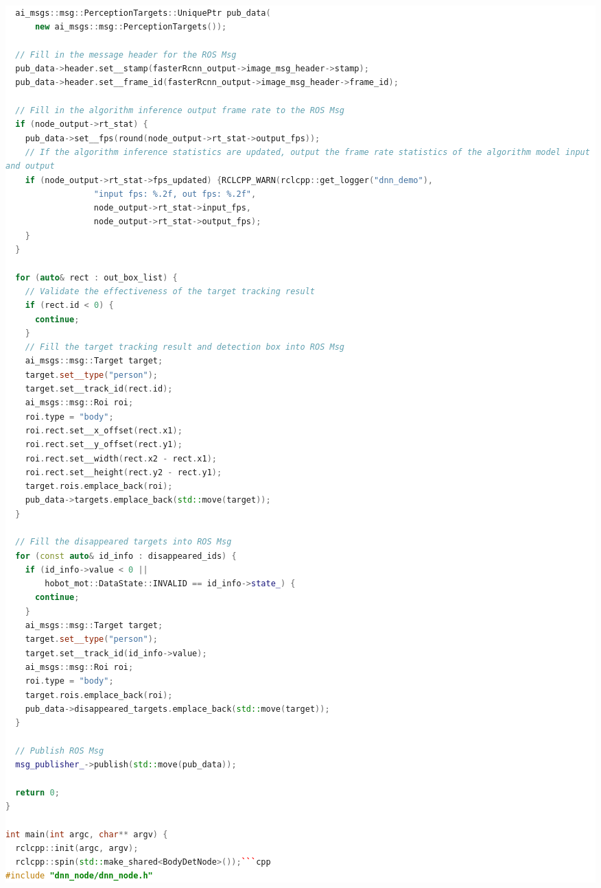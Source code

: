 ```c++
  ai_msgs::msg::PerceptionTargets::UniquePtr pub_data(
      new ai_msgs::msg::PerceptionTargets());

  // Fill in the message header for the ROS Msg
  pub_data->header.set__stamp(fasterRcnn_output->image_msg_header->stamp);
  pub_data->header.set__frame_id(fasterRcnn_output->image_msg_header->frame_id);

  // Fill in the algorithm inference output frame rate to the ROS Msg
  if (node_output->rt_stat) {
    pub_data->set__fps(round(node_output->rt_stat->output_fps));
    // If the algorithm inference statistics are updated, output the frame rate statistics of the algorithm model input and output
    if (node_output->rt_stat->fps_updated) {RCLCPP_WARN(rclcpp::get_logger("dnn_demo"),
                  "input fps: %.2f, out fps: %.2f",
                  node_output->rt_stat->input_fps,
                  node_output->rt_stat->output_fps);
    }
  }

  for (auto& rect : out_box_list) {
    // Validate the effectiveness of the target tracking result
    if (rect.id < 0) {
      continue;
    }
    // Fill the target tracking result and detection box into ROS Msg
    ai_msgs::msg::Target target;
    target.set__type("person");
    target.set__track_id(rect.id);
    ai_msgs::msg::Roi roi;
    roi.type = "body";
    roi.rect.set__x_offset(rect.x1);
    roi.rect.set__y_offset(rect.y1);
    roi.rect.set__width(rect.x2 - rect.x1);
    roi.rect.set__height(rect.y2 - rect.y1);
    target.rois.emplace_back(roi);
    pub_data->targets.emplace_back(std::move(target));
  }

  // Fill the disappeared targets into ROS Msg
  for (const auto& id_info : disappeared_ids) {
    if (id_info->value < 0 ||
        hobot_mot::DataState::INVALID == id_info->state_) {
      continue;
    }
    ai_msgs::msg::Target target;
    target.set__type("person");
    target.set__track_id(id_info->value);
    ai_msgs::msg::Roi roi;
    roi.type = "body";
    target.rois.emplace_back(roi);
    pub_data->disappeared_targets.emplace_back(std::move(target));
  }

  // Publish ROS Msg
  msg_publisher_->publish(std::move(pub_data));

  return 0;
}

int main(int argc, char** argv) {
  rclcpp::init(argc, argv);
  rclcpp::spin(std::make_shared<BodyDetNode>());```cpp
#include "dnn_node/dnn_node.h"
```